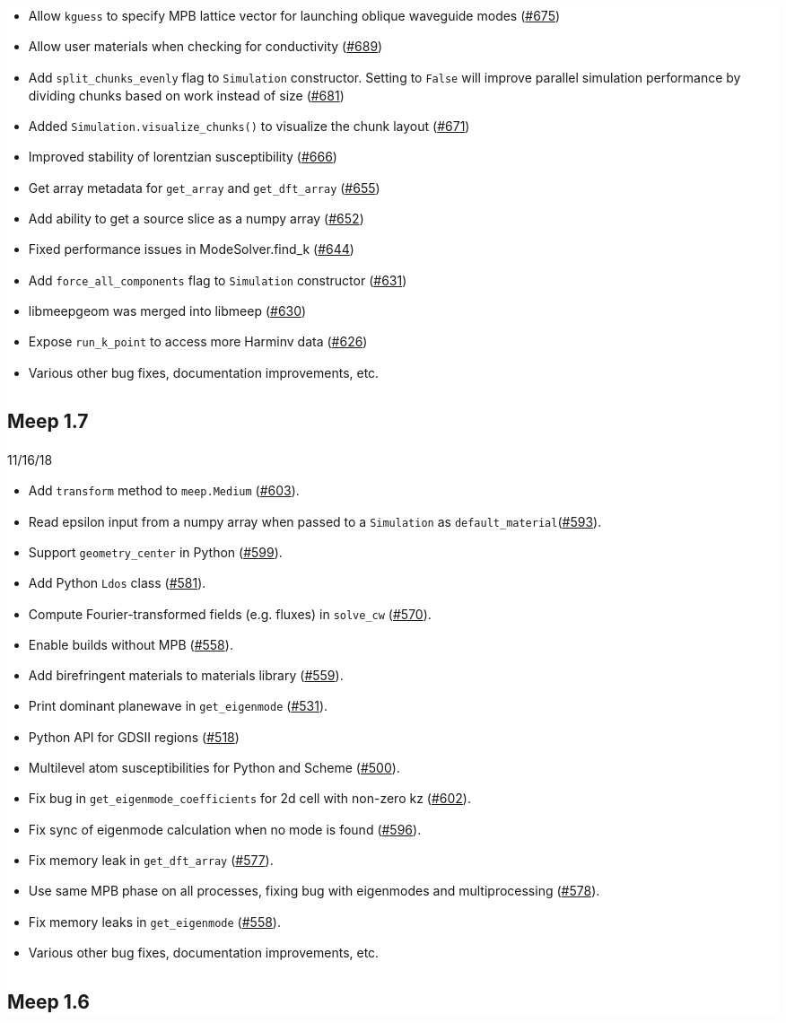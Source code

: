   * Allow `kguess` to specify MPB lattice vector for launching oblique waveguide modes ([#675])

  * Allow user materials when checking for conductivity ([#689])

  * Add `split_chunks_evenly` flag to `Simulation` constructor. Setting to `False` will improve parallel simulation performance by dividing chunks based on work instead of size ([#681])

  * Added `Simulation.visualize_chunks()` to visualize the chunk layout ([#671])

  * Improved stability of lorentzian susceptibility ([#666])

  * Get array metadata for `get_array` and `get_dft_array` ([#655])

  * Add ability to get a source slice as a numpy array ([#652])

  * Fixed performance issues in ModeSolver.find_k ([#644])

  * Add `force_all_components` flag to `Simulation` constructor ([#631])

  * libmeepgeom was merged into libmeep ([#630])

  * Expose `run_k_point` to access more Harminv data ([#626])

  * Various other bug fixes, documentation improvements, etc.

## Meep 1.7

11/16/18

 * Add `transform` method to `meep.Medium` ([#603]).

 * Read epsilon input from a numpy array when passed to a `Simulation` as `default_material`([#593]).

 * Support `geometry_center` in Python ([#599]).

 * Add Python `Ldos` class ([#581]).

 * Compute Fourier-transformed fields (e.g. fluxes) in `solve_cw` ([#570]).

 * Enable builds without MPB ([#558]).

 * Add birefringent materials to materials library ([#559]).

 * Print dominant planewave in `get_eigenmode` ([#531]).

 * Python API for GDSII regions ([#518])

 * Multilevel atom susceptibilities for Python and Scheme ([#500]).

 * Fix bug in `get_eigenmode_coefficients` for 2d cell with non-zero kz ([#602]).

 * Fix sync of eigenmode calculation when no mode is found ([#596]).

 * Fix memory leak in `get_dft_array` ([#577]).

 * Use same MPB phase on all processes, fixing bug with eigenmodes and multiprocessing ([#578]).

 * Fix memory leaks in `get_eigenmode` ([#558]).

 * Various other bug fixes, documentation improvements, etc.

## Meep 1.6


[#13]: https://github.com/NanoComp/meep/issues/13
[#14]: https://github.com/NanoComp/meep/issues/14
[#20]: https://github.com/NanoComp/meep/issues/20
[#21]: https://github.com/NanoComp/meep/issues/21
[#40]: https://github.com/NanoComp/meep/issues/40
[#55]: https://github.com/NanoComp/meep/issues/55
[#56]: https://github.com/NanoComp/meep/issues/56
[#96]: https://github.com/NanoComp/meep/issues/96
[#105]: https://github.com/NanoComp/meep/issues/105
[#150]: https://github.com/NanoComp/meep/issues/150
[#184]: https://github.com/NanoComp/meep/issues/184
[#189]: https://github.com/NanoComp/meep/issues/189
[#191]: https://github.com/NanoComp/meep/issues/191
[#192]: https://github.com/NanoComp/meep/issues/192
[#193]: https://github.com/NanoComp/meep/issues/193
[#203]: https://github.com/NanoComp/meep/issues/203
[#248]: https://github.com/NanoComp/meep/issues/248
[#259]: https://github.com/NanoComp/meep/issues/259
[#261]: https://github.com/NanoComp/meep/issues/261
[#266]: https://github.com/NanoComp/meep/issues/266
[#305]: https://github.com/NanoComp/meep/issues/305
[#341]: https://github.com/NanoComp/meep/issues/341
[#345]: https://github.com/NanoComp/meep/issues/345
[#357]: https://github.com/NanoComp/meep/issues/357
[#376]: https://github.com/NanoComp/meep/issues/376
[#388]: https://github.com/NanoComp/meep/issues/388
[#392]: https://github.com/NanoComp/meep/issues/392
[#396]: https://github.com/NanoComp/meep/issues/396
[#416]: https://github.com/NanoComp/meep/issues/416
[#417]: https://github.com/NanoComp/meep/issues/417
[#419]: https://github.com/NanoComp/meep/issues/419
[#422]: https://github.com/NanoComp/meep/issues/422
[#427]: https://github.com/NanoComp/meep/issues/427
[#454]: https://github.com/NanoComp/meep/issues/454
[#456]: https://github.com/NanoComp/meep/issues/456
[#477]: https://github.com/NanoComp/meep/issues/477
[#479]: https://github.com/NanoComp/meep/issues/479
[#483]: https://github.com/NanoComp/meep/issues/483
[#500]: https://github.com/NanoComp/meep/issues/500
[#518]: https://github.com/NanoComp/meep/issues/518
[#531]: https://github.com/NanoComp/meep/issues/531
[#558]: https://github.com/NanoComp/meep/issues/558
[#559]: https://github.com/NanoComp/meep/issues/559
[#570]: https://github.com/NanoComp/meep/issues/570
[#577]: https://github.com/NanoComp/meep/issues/577
[#578]: https://github.com/NanoComp/meep/issues/578
[#581]: https://github.com/NanoComp/meep/issues/581
[#593]: https://github.com/NanoComp/meep/issues/593
[#596]: https://github.com/NanoComp/meep/issues/596
[#599]: https://github.com/NanoComp/meep/issues/599
[#602]: https://github.com/NanoComp/meep/issues/602
[#603]: https://github.com/NanoComp/meep/issues/603
[#626]: https://github.com/NanoComp/meep/issues/626
[#630]: https://github.com/NanoComp/meep/issues/630
[#631]: https://github.com/NanoComp/meep/issues/631
[#644]: https://github.com/NanoComp/meep/issues/644
[#652]: https://github.com/NanoComp/meep/issues/652
[#655]: https://github.com/NanoComp/meep/issues/655
[#666]: https://github.com/NanoComp/meep/issues/666
[#671]: https://github.com/NanoComp/meep/issues/671
[#675]: https://github.com/NanoComp/meep/issues/675
[#681]: https://github.com/NanoComp/meep/issues/681
[#689]: https://github.com/NanoComp/meep/issues/689
[#699]: https://github.com/NanoComp/meep/issues/699
[#705]: https://github.com/NanoComp/meep/issues/705
[#728]: https://github.com/NanoComp/meep/issues/728
[#744]: https://github.com/NanoComp/meep/issues/744
[#747]: https://github.com/NanoComp/meep/issues/747
[#752]: https://github.com/NanoComp/meep/issues/752
[#769]: https://github.com/NanoComp/meep/issues/769
[#771]: https://github.com/NanoComp/meep/issues/771
[#779]: https://github.com/NanoComp/meep/issues/779
[#785]: https://github.com/NanoComp/meep/issues/785
[#787]: https://github.com/NanoComp/meep/issues/787
[#789]: https://github.com/NanoComp/meep/issues/789
[#791]: https://github.com/NanoComp/meep/issues/791
[#795]: https://github.com/NanoComp/meep/issues/795
[#807]: https://github.com/NanoComp/meep/issues/807
[#817]: https://github.com/NanoComp/meep/issues/817
[#860]: https://github.com/NanoComp/meep/issues/860
[#862]: https://github.com/NanoComp/meep/issues/862
[#863]: https://github.com/NanoComp/meep/issues/863
[#868]: https://github.com/NanoComp/meep/issues/868
[#869]: https://github.com/NanoComp/meep/issues/869
[#872]: https://github.com/NanoComp/meep/issues/872
[#876]: https://github.com/NanoComp/meep/issues/876
[#891]: https://github.com/NanoComp/meep/issues/891
[#894]: https://github.com/NanoComp/meep/issues/894
[#919]: https://github.com/NanoComp/meep/issues/919
[#922]: https://github.com/NanoComp/meep/issues/922
[#927]: https://github.com/NanoComp/meep/issues/927
[#940]: https://github.com/NanoComp/meep/issues/940
[#945]: https://github.com/NanoComp/meep/issues/945
[#952]: https://github.com/NanoComp/meep/issues/952
[#953]: https://github.com/NanoComp/meep/issues/953
[#960]: https://github.com/NanoComp/meep/issues/960
[#994]: https://github.com/NanoComp/meep/issues/994
[#1002]: https://github.com/NanoComp/meep/issues/1002
[#1041]: https://github.com/NanoComp/meep/issues/1041
[#1042]: https://github.com/NanoComp/meep/issues/1042
[#1047]: https://github.com/NanoComp/meep/issues/1047
[#1062]: https://github.com/NanoComp/meep/issues/1062
[#1078]: https://github.com/NanoComp/meep/issues/1078
[#1090]: https://github.com/NanoComp/meep/issues/1090
[#1095]: https://github.com/NanoComp/meep/issues/1095
[#1112]: https://github.com/NanoComp/meep/issues/1112
[#1121]: https://github.com/NanoComp/meep/issues/1121
[#1122]: https://github.com/NanoComp/meep/issues/1122
[#1126]: https://github.com/NanoComp/meep/issues/1126
[#1129]: https://github.com/NanoComp/meep/issues/1129
[#1132]: https://github.com/NanoComp/meep/issues/1132
[#1154]: https://github.com/NanoComp/meep/issues/1154
[#1156]: https://github.com/NanoComp/meep/issues/1156
[#1158]: https://github.com/NanoComp/meep/issues/1158
[#1159]: https://github.com/NanoComp/meep/issues/1159
[#1167]: https://github.com/NanoComp/meep/issues/1167
[#1171]: https://github.com/NanoComp/meep/issues/1171
[#1192]: https://github.com/NanoComp/meep/issues/1192
[#1205]: https://github.com/NanoComp/meep/issues/1205
[#1218]: https://github.com/NanoComp/meep/issues/1218
[#1233]: https://github.com/NanoComp/meep/issues/1233
[#1240]: https://github.com/NanoComp/meep/issues/1240
[#1242]: https://github.com/NanoComp/meep/issues/1242
[#1244]: https://github.com/NanoComp/meep/issues/1244
[#1257]: https://github.com/NanoComp/meep/issues/1257
[#1285]: https://github.com/NanoComp/meep/issues/1285
[#1286]: https://github.com/NanoComp/meep/issues/1286
[#1288]: https://github.com/NanoComp/meep/issues/1288
[#1302]: https://github.com/NanoComp/meep/issues/1302
[#1303]: https://github.com/NanoComp/meep/issues/1303
[#1310]: https://github.com/NanoComp/meep/issues/1310
[#1316]: https://github.com/NanoComp/meep/issues/1316
[#1333]: https://github.com/NanoComp/meep/issues/1333
[#1349]: https://github.com/NanoComp/meep/issues/1349
[#1374]: https://github.com/NanoComp/meep/issues/1374
[#1388]: https://github.com/NanoComp/meep/issues/1388
[#1403]: https://github.com/NanoComp/meep/issues/1403
[#1417]: https://github.com/NanoComp/meep/issues/1417
[#1427]: https://github.com/NanoComp/meep/issues/1427
[#1437]: https://github.com/NanoComp/meep/issues/1437
[#1447]: https://github.com/NanoComp/meep/issues/1447
[#1456]: https://github.com/NanoComp/meep/issues/1456
[#1458]: https://github.com/NanoComp/meep/issues/1458
[#1464]: https://github.com/NanoComp/meep/issues/1464
[#1487]: https://github.com/NanoComp/meep/issues/1487
[#1499]: https://github.com/NanoComp/meep/issues/1499
[#1512]: https://github.com/NanoComp/meep/issues/1512
[#1515]: https://github.com/NanoComp/meep/issues/1515
[#1519]: https://github.com/NanoComp/meep/issues/1519
[#1521]: https://github.com/NanoComp/meep/issues/1521
[#1522]: https://github.com/NanoComp/meep/issues/1522
[#1527]: https://github.com/NanoComp/meep/issues/1527
[#1528]: https://github.com/NanoComp/meep/issues/1528
[#1539]: https://github.com/NanoComp/meep/issues/1539
[#1544]: https://github.com/NanoComp/meep/issues/1544
[#1546]: https://github.com/NanoComp/meep/issues/1546
[#1568]: https://github.com/NanoComp/meep/issues/1568
[#1569]: https://github.com/NanoComp/meep/issues/1569
[#1574]: https://github.com/NanoComp/meep/issues/1574
[#1577]: https://github.com/NanoComp/meep/issues/1577
[#1588]: https://github.com/NanoComp/meep/issues/1588
[#1591]: https://github.com/NanoComp/meep/issues/1591
[#1592]: https://github.com/NanoComp/meep/issues/1592
[#1593]: https://github.com/NanoComp/meep/issues/1593
[#1598]: https://github.com/NanoComp/meep/issues/1598
[#1599]: https://github.com/NanoComp/meep/issues/1599
[#1601]: https://github.com/NanoComp/meep/issues/1601
[#1603]: https://github.com/NanoComp/meep/issues/1603
[#1606]: https://github.com/NanoComp/meep/issues/1606
[#1608]: https://github.com/NanoComp/meep/issues/1608
[#1618]: https://github.com/NanoComp/meep/issues/1618
[#1623]: https://github.com/NanoComp/meep/issues/1623
[#1628]: https://github.com/NanoComp/meep/issues/1628
[#1634]: https://github.com/NanoComp/meep/issues/1634
[#1635]: https://github.com/NanoComp/meep/issues/1635
[#1651]: https://github.com/NanoComp/meep/issues/1651
[#1652]: https://github.com/NanoComp/meep/issues/1652
[#1655]: https://github.com/NanoComp/meep/issues/1655
[#1656]: https://github.com/NanoComp/meep/issues/1656
[#1675]: https://github.com/NanoComp/meep/issues/1675
[#1684]: https://github.com/NanoComp/meep/issues/1684
[#1692]: https://github.com/NanoComp/meep/issues/1692
[#1704]: https://github.com/NanoComp/meep/issues/1704
[#1715]: https://github.com/NanoComp/meep/issues/1715
[#1720]: https://github.com/NanoComp/meep/issues/1720
[#1721]: https://github.com/NanoComp/meep/issues/1721
[#1722]: https://github.com/NanoComp/meep/issues/1722
[#1730]: https://github.com/NanoComp/meep/issues/1730
[#1732]: https://github.com/NanoComp/meep/issues/1732
[#1738]: https://github.com/NanoComp/meep/issues/1738
[#1740]: https://github.com/NanoComp/meep/issues/1740
[#1749]: https://github.com/NanoComp/meep/issues/1749
[#1763]: https://github.com/NanoComp/meep/issues/1763
[#1769]: https://github.com/NanoComp/meep/issues/1769
[#1775]: https://github.com/NanoComp/meep/issues/1775
[#1780]: https://github.com/NanoComp/meep/issues/1780
[#1796]: https://github.com/NanoComp/meep/issues/1796
[#1801]: https://github.com/NanoComp/meep/issues/1801
[#1804]: https://github.com/NanoComp/meep/issues/1804
[#1821]: https://github.com/NanoComp/meep/issues/1821
[#1826]: https://github.com/NanoComp/meep/issues/1826
[#1830]: https://github.com/NanoComp/meep/issues/1830
[#1839]: https://github.com/NanoComp/meep/issues/1839
[#1849]: https://github.com/NanoComp/meep/issues/1849
[#1855]: https://github.com/NanoComp/meep/issues/1855
[#1860]: https://github.com/NanoComp/meep/issues/1860
[#1871]: https://github.com/NanoComp/meep/issues/1871
[#1872]: https://github.com/NanoComp/meep/issues/1872
[#1873]: https://github.com/NanoComp/meep/issues/1873
[#1877]: https://github.com/NanoComp/meep/issues/1877
[#1895]: https://github.com/NanoComp/meep/issues/1895
[#1919]: https://github.com/NanoComp/meep/issues/1919
[#1955]: https://github.com/NanoComp/meep/issues/1955
[#1959]: https://github.com/NanoComp/meep/issues/1959
[#1968]: https://github.com/NanoComp/meep/issues/1968
[#2005]: https://github.com/NanoComp/meep/issues/2005
[#2016]: https://github.com/NanoComp/meep/issues/2016
[#2021]: https://github.com/NanoComp/meep/issues/2021
[#2027]: https://github.com/NanoComp/meep/issues/2027
[#2032]: https://github.com/NanoComp/meep/issues/2032
[#2044]: https://github.com/NanoComp/meep/issues/2044
[#2049]: https://github.com/NanoComp/meep/issues/2049
[#2053]: https://github.com/NanoComp/meep/issues/2053
[#2066]: https://github.com/NanoComp/meep/issues/2066
[#2073]: https://github.com/NanoComp/meep/issues/2073
[#2076]: https://github.com/NanoComp/meep/issues/2076
[#2077]: https://github.com/NanoComp/meep/issues/2077
[#2079]: https://github.com/NanoComp/meep/issues/2079
[#2082]: https://github.com/NanoComp/meep/issues/2082
[#2091]: https://github.com/NanoComp/meep/issues/2091
[#2095]: https://github.com/NanoComp/meep/issues/2095
[#2114]: https://github.com/NanoComp/meep/issues/2114
[#2176]: https://github.com/NanoComp/meep/issues/2176
[#2179]: https://github.com/NanoComp/meep/issues/2179
[#2186]: https://github.com/NanoComp/meep/issues/2186
[#2190]: https://github.com/NanoComp/meep/issues/2190
[#2194]: https://github.com/NanoComp/meep/issues/2194
[#2202]: https://github.com/NanoComp/meep/issues/2202
[#2203]: https://github.com/NanoComp/meep/issues/2203
[#2207]: https://github.com/NanoComp/meep/issues/2207
[#2208]: https://github.com/NanoComp/meep/issues/2208
[#2251]: https://github.com/NanoComp/meep/issues/2251
[#2253]: https://github.com/NanoComp/meep/issues/2253
[#2264]: https://github.com/NanoComp/meep/issues/2264
[#2271]: https://github.com/NanoComp/meep/issues/2271
[#2285]: https://github.com/NanoComp/meep/issues/2285
[#2289]: https://github.com/NanoComp/meep/issues/2289
[#2290]: https://github.com/NanoComp/meep/issues/2290
[#2305]: https://github.com/NanoComp/meep/issues/2305
[#2314]: https://github.com/NanoComp/meep/issues/2314
[#2321]: https://github.com/NanoComp/meep/issues/2321
[#2333]: https://github.com/NanoComp/meep/issues/2333
[#2337]: https://github.com/NanoComp/meep/issues/2337
[#2349]: https://github.com/NanoComp/meep/issues/2349
[#2360]: https://github.com/NanoComp/meep/issues/2360
[#2364]: https://github.com/NanoComp/meep/issues/2364
[#2365]: https://github.com/NanoComp/meep/issues/2365
[#2371]: https://github.com/NanoComp/meep/issues/2371
[#2380]: https://github.com/NanoComp/meep/issues/2380
[#2382]: https://github.com/NanoComp/meep/issues/2382
[#2383]: https://github.com/NanoComp/meep/issues/2383
[#2387]: https://github.com/NanoComp/meep/issues/2387
[#2390]: https://github.com/NanoComp/meep/issues/2390
[#2394]: https://github.com/NanoComp/meep/issues/2394
[#2395]: https://github.com/NanoComp/meep/issues/2395
[#2402]: https://github.com/NanoComp/meep/issues/2402
[#2413]: https://github.com/NanoComp/meep/issues/2413
[#2428]: https://github.com/NanoComp/meep/issues/2428
[#2433]: https://github.com/NanoComp/meep/issues/2433
[#2440]: https://github.com/NanoComp/meep/issues/2440
[#2452]: https://github.com/NanoComp/meep/issues/2452
[#2459]: https://github.com/NanoComp/meep/issues/2459
[#2462]: https://github.com/NanoComp/meep/issues/2462
[#2465]: https://github.com/NanoComp/meep/issues/2465
[#2474]: https://github.com/NanoComp/meep/issues/2474
[#2486]: https://github.com/NanoComp/meep/issues/2486
[#2499]: https://github.com/NanoComp/meep/issues/2499
[#2504]: https://github.com/NanoComp/meep/issues/2504
[#2518]: https://github.com/NanoComp/meep/issues/2518
[#2538]: https://github.com/NanoComp/meep/issues/2538
[#2554]: https://github.com/NanoComp/meep/issues/2554
[#2560]: https://github.com/NanoComp/meep/issues/2560
[#2599]: https://github.com/NanoComp/meep/issues/2599
[#2609]: https://github.com/NanoComp/meep/issues/2609
[#2611]: https://github.com/NanoComp/meep/issues/2611
[#2631]: https://github.com/NanoComp/meep/issues/2631
[#2684]: https://github.com/NanoComp/meep/issues/2684
[#2695]: https://github.com/NanoComp/meep/issues/2695
[#2741]: https://github.com/NanoComp/meep/issues/2741
[#2747]: https://github.com/NanoComp/meep/issues/2747
[#2751]: https://github.com/NanoComp/meep/issues/2751
[#2752]: https://github.com/NanoComp/meep/issues/2752
[#2767]: https://github.com/NanoComp/meep/issues/2767
[#2792]: https://github.com/NanoComp/meep/issues/2792
[#2862]: https://github.com/NanoComp/meep/issues/2862
[#2874]: https://github.com/NanoComp/meep/issues/2874
[#2878]: https://github.com/NanoComp/meep/issues/2878
[#2883]: https://github.com/NanoComp/meep/issues/2883
[#2885]: https://github.com/NanoComp/meep/issues/2885
[#2894]: https://github.com/NanoComp/meep/issues/2894
[#2895]: https://github.com/NanoComp/meep/issues/2895
[#2949]: https://github.com/NanoComp/meep/issues/2949
[#2950]: https://github.com/NanoComp/meep/issues/2950
[#2951]: https://github.com/NanoComp/meep/issues/2951
[#2955]: https://github.com/NanoComp/meep/issues/2955
[#2959]: https://github.com/NanoComp/meep/issues/2959
[#2965]: https://github.com/NanoComp/meep/issues/2965
[#2970]: https://github.com/NanoComp/meep/issues/2970
[#2978]: https://github.com/NanoComp/meep/issues/2978